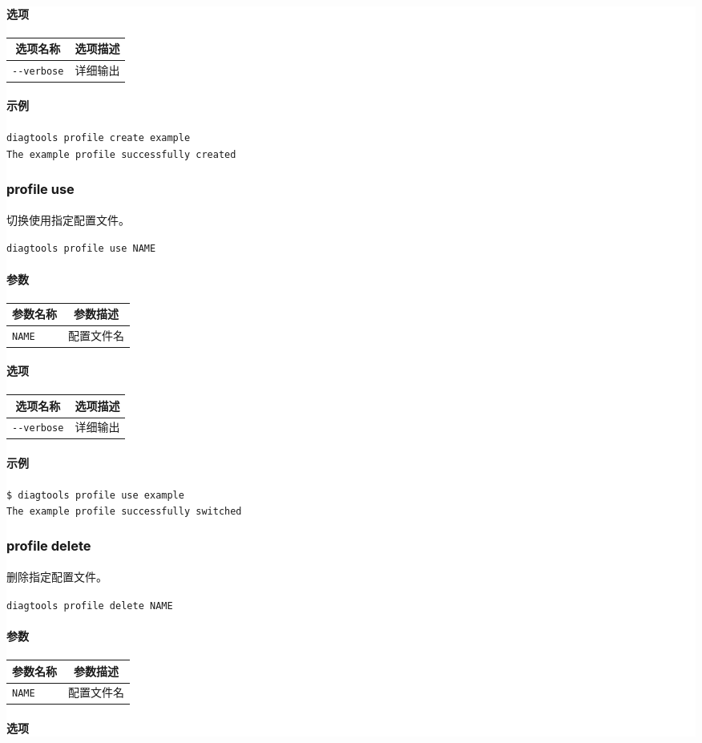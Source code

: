 #### 选项

| 选项名称    | 选项描述 |
| ----------- | -------- |
| `--verbose` | 详细输出 |

#### 示例

```bash
diagtools profile create example
The example profile successfully created
```

### profile use

切换使用指定配置文件。

```bash
diagtools profile use NAME
```

#### 参数

| 参数名称 | 参数描述   |
| -------- | ---------- |
| `NAME`   | 配置文件名 |

#### 选项

| 选项名称    | 选项描述 |
| ----------- | -------- |
| `--verbose` | 详细输出 |

#### 示例

```bash
$ diagtools profile use example
The example profile successfully switched
```

### profile delete

删除指定配置文件。

```bash
diagtools profile delete NAME
```

#### 参数

| 参数名称 | 参数描述   |
| -------- | ---------- |
| `NAME`   | 配置文件名 |

#### 选项
